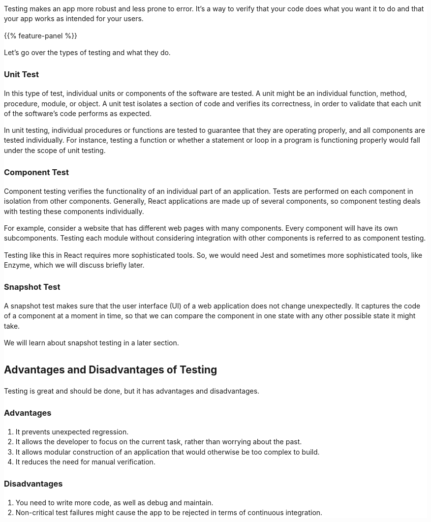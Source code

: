 Testing makes an app more robust and less prone to error. It’s a way to verify that your code does what you want it to do and that your app works as intended for your users.

{{% feature-panel %}}

Let’s go over the types of testing and what they do.

### Unit Test

In this type of test, individual units or components of the software are tested. A unit might be an individual function, method, procedure, module, or object. A unit test isolates a section of code and verifies its correctness, in order to validate that each unit of the software’s code performs as expected.

In unit testing, individual procedures or functions are tested to guarantee that they are operating properly, and all components are tested individually. For instance, testing a function or whether a statement or loop in a program is functioning properly would fall under the scope of unit testing. 

### Component Test

Component testing verifies the functionality of an individual part of an application. Tests are performed on each component in isolation from other components. Generally, React applications are made up of several components, so component testing deals with testing these components individually.

For example, consider a website that has different web pages with many components. Every component will have its own subcomponents. Testing each module without considering integration with other components is referred to as component testing.

Testing like this in React requires more sophisticated tools. So, we would need Jest and sometimes more sophisticated tools, like Enzyme, which we will discuss briefly later.

### Snapshot Test

A snapshot test makes sure that the user interface (UI) of a web application does not change unexpectedly. It captures the code of a component at a moment in time, so that we can compare the component in one state with any other possible state it might take.

We will learn about snapshot testing in a later section.

## Advantages and Disadvantages of Testing

Testing is great and should be done, but it has advantages and disadvantages.

### Advantages

1. It prevents unexpected regression.
2. It allows the developer to focus on the current task, rather than worrying about the past.
3. It allows modular construction of an application that would otherwise be too complex to build.
4. It reduces the need for manual verification.
    
### Disadvantages

1. You need to write more code, as well as debug and maintain.
2. Non-critical test failures might cause the app to be rejected in terms of continuous integration.
